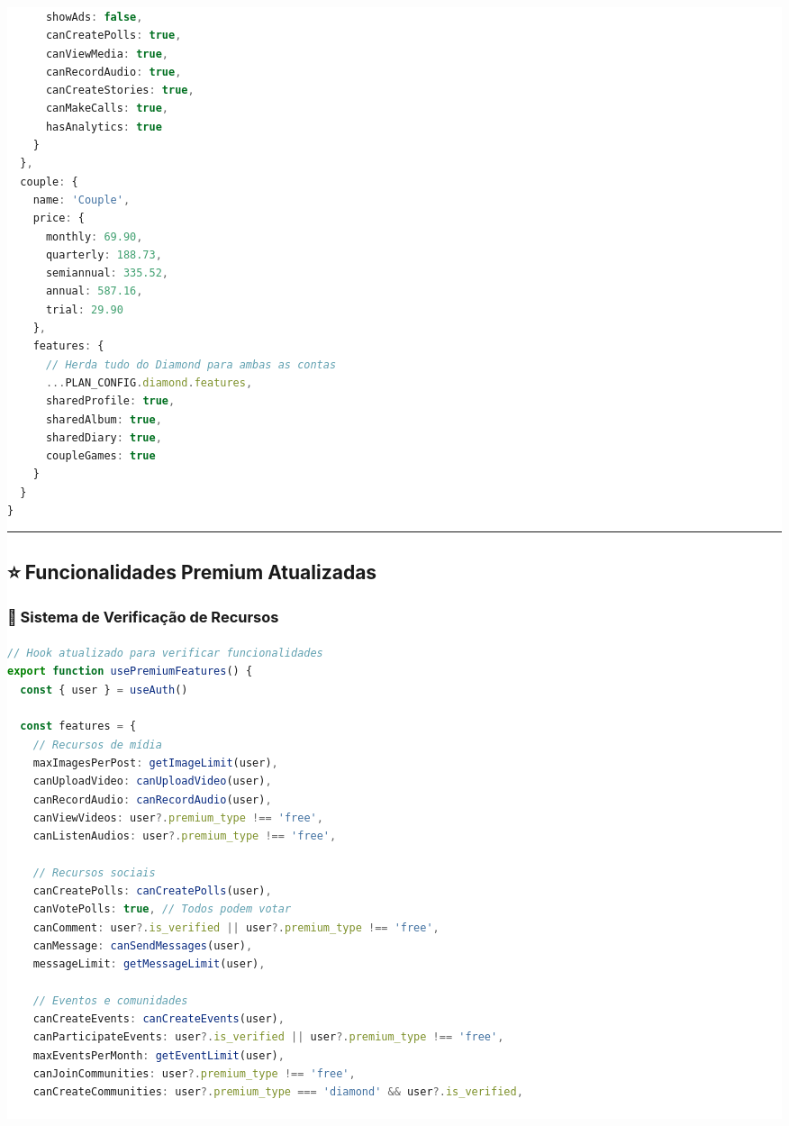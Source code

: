 ```typescript
      showAds: false,
      canCreatePolls: true,
      canViewMedia: true,
      canRecordAudio: true,
      canCreateStories: true,
      canMakeCalls: true,
      hasAnalytics: true
    }
  },
  couple: {
    name: 'Couple',
    price: {
      monthly: 69.90,
      quarterly: 188.73,
      semiannual: 335.52,
      annual: 587.16,
      trial: 29.90
    },
    features: {
      // Herda tudo do Diamond para ambas as contas
      ...PLAN_CONFIG.diamond.features,
      sharedProfile: true,
      sharedAlbum: true,
      sharedDiary: true,
      coupleGames: true
    }
  }
}
```

---

## ⭐ Funcionalidades Premium Atualizadas

### 🎯 Sistema de Verificação de Recursos

```typescript
// Hook atualizado para verificar funcionalidades
export function usePremiumFeatures() {
  const { user } = useAuth()
  
  const features = {
    // Recursos de mídia
    maxImagesPerPost: getImageLimit(user),
    canUploadVideo: canUploadVideo(user),
    canRecordAudio: canRecordAudio(user),
    canViewVideos: user?.premium_type !== 'free',
    canListenAudios: user?.premium_type !== 'free',
    
    // Recursos sociais
    canCreatePolls: canCreatePolls(user),
    canVotePolls: true, // Todos podem votar
    canComment: user?.is_verified || user?.premium_type !== 'free',
    canMessage: canSendMessages(user),
    messageLimit: getMessageLimit(user),
    
    // Eventos e comunidades
    canCreateEvents: canCreateEvents(user),
    canParticipateEvents: user?.is_verified || user?.premium_type !== 'free',
    maxEventsPerMonth: getEventLimit(user),
    canJoinCommunities: user?.premium_type !== 'free',
    canCreateCommunities: user?.premium_type === 'diamond' && user?.is_verified,
    
```